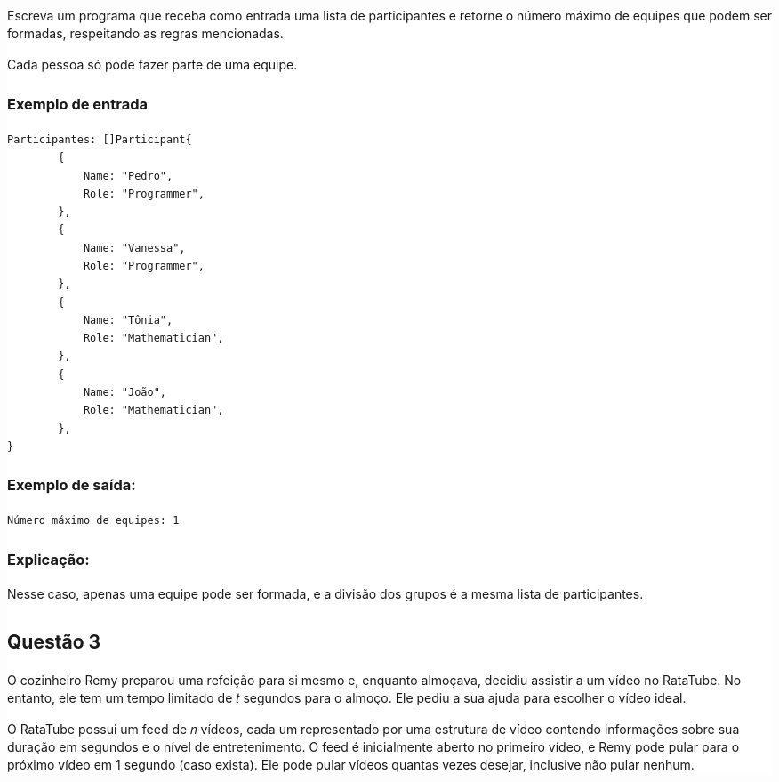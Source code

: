 Escreva um programa que receba como entrada uma lista de participantes e retorne o número máximo de equipes que podem
ser formadas, respeitando as regras mencionadas.

Cada pessoa só pode fazer parte de uma equipe.

### Exemplo de entrada

```
Participantes: []Participant{
        {
            Name: "Pedro",
            Role: "Programmer",
        },
        {
            Name: "Vanessa",
            Role: "Programmer",
        },
        {
            Name: "Tônia",
            Role: "Mathematician",
        },
        {
            Name: "João",
            Role: "Mathematician",
        },
}
```

### Exemplo de saída:

```
Número máximo de equipes: 1
```

### Explicação:

Nesse caso, apenas uma equipe pode ser formada, e a divisão dos grupos é a mesma lista de participantes.

## Questão 3

O cozinheiro Remy preparou uma refeição para si mesmo e, enquanto almoçava, decidiu assistir a um vídeo no RataTube. No
entanto, ele tem um tempo limitado de 𝑡 segundos para o almoço. Ele pediu a sua ajuda para escolher o vídeo ideal.

O RataTube possui um feed de 𝑛 vídeos, cada um representado por uma estrutura de vídeo contendo informações sobre sua
duração em segundos e o nível de entretenimento. O feed é inicialmente aberto no primeiro vídeo, e Remy pode pular para
o próximo vídeo em 1 segundo (caso exista). Ele pode pular vídeos quantas vezes desejar, inclusive não pular nenhum.

